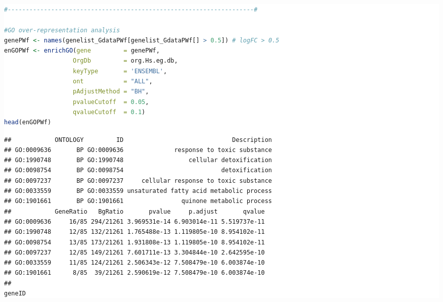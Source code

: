 ``` r
#--------------------------------------------------------------------#

#GO over-representation analysis
genePWf <- names(genelist_GdataPWf[genelist_GdataPWf[] > 0.5]) # logFC > 0.5
enGOPWf <- enrichGO(gene         = genePWf,
                   OrgDb         = org.Hs.eg.db,
                   keyType       = 'ENSEMBL',
                   ont           = "ALL",
                   pAdjustMethod = "BH",
                   pvalueCutoff  = 0.05,
                   qvalueCutoff  = 0.1)
head(enGOPWf)
```

    ##            ONTOLOGY         ID                              Description
    ## GO:0009636       BP GO:0009636              response to toxic substance
    ## GO:1990748       BP GO:1990748                  cellular detoxification
    ## GO:0098754       BP GO:0098754                           detoxification
    ## GO:0097237       BP GO:0097237     cellular response to toxic substance
    ## GO:0033559       BP GO:0033559 unsaturated fatty acid metabolic process
    ## GO:1901661       BP GO:1901661                quinone metabolic process
    ##            GeneRatio   BgRatio       pvalue     p.adjust       qvalue
    ## GO:0009636     16/85 294/21261 3.969531e-14 6.903014e-11 5.519737e-11
    ## GO:1990748     12/85 132/21261 1.765488e-13 1.119805e-10 8.954102e-11
    ## GO:0098754     13/85 173/21261 1.931808e-13 1.119805e-10 8.954102e-11
    ## GO:0097237     12/85 149/21261 7.601711e-13 3.304844e-10 2.642595e-10
    ## GO:0033559     11/85 124/21261 2.506343e-12 7.508479e-10 6.003874e-10
    ## GO:1901661      8/85  39/21261 2.590619e-12 7.508479e-10 6.003874e-10
    ##                                                                                                                                                                                                                                                                     geneID